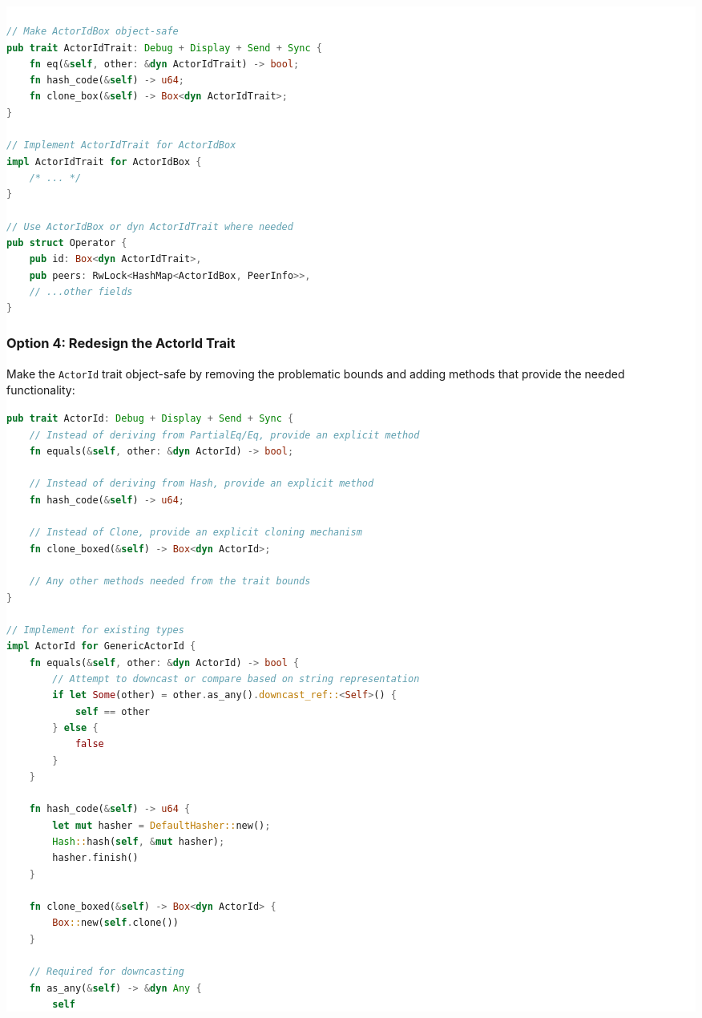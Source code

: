 ```rust

// Make ActorIdBox object-safe
pub trait ActorIdTrait: Debug + Display + Send + Sync {
    fn eq(&self, other: &dyn ActorIdTrait) -> bool;
    fn hash_code(&self) -> u64;
    fn clone_box(&self) -> Box<dyn ActorIdTrait>;
}

// Implement ActorIdTrait for ActorIdBox
impl ActorIdTrait for ActorIdBox {
    /* ... */
}

// Use ActorIdBox or dyn ActorIdTrait where needed
pub struct Operator {
    pub id: Box<dyn ActorIdTrait>,
    pub peers: RwLock<HashMap<ActorIdBox, PeerInfo>>,
    // ...other fields
}
```

### Option 4: Redesign the ActorId Trait

Make the `ActorId` trait object-safe by removing the problematic bounds and adding methods that provide the needed functionality:

```rust
pub trait ActorId: Debug + Display + Send + Sync {
    // Instead of deriving from PartialEq/Eq, provide an explicit method
    fn equals(&self, other: &dyn ActorId) -> bool;
    
    // Instead of deriving from Hash, provide an explicit method
    fn hash_code(&self) -> u64;
    
    // Instead of Clone, provide an explicit cloning mechanism
    fn clone_boxed(&self) -> Box<dyn ActorId>;
    
    // Any other methods needed from the trait bounds
}

// Implement for existing types
impl ActorId for GenericActorId {
    fn equals(&self, other: &dyn ActorId) -> bool {
        // Attempt to downcast or compare based on string representation
        if let Some(other) = other.as_any().downcast_ref::<Self>() {
            self == other
        } else {
            false
        }
    }
    
    fn hash_code(&self) -> u64 {
        let mut hasher = DefaultHasher::new();
        Hash::hash(self, &mut hasher);
        hasher.finish()
    }
    
    fn clone_boxed(&self) -> Box<dyn ActorId> {
        Box::new(self.clone())
    }
    
    // Required for downcasting
    fn as_any(&self) -> &dyn Any {
        self
```